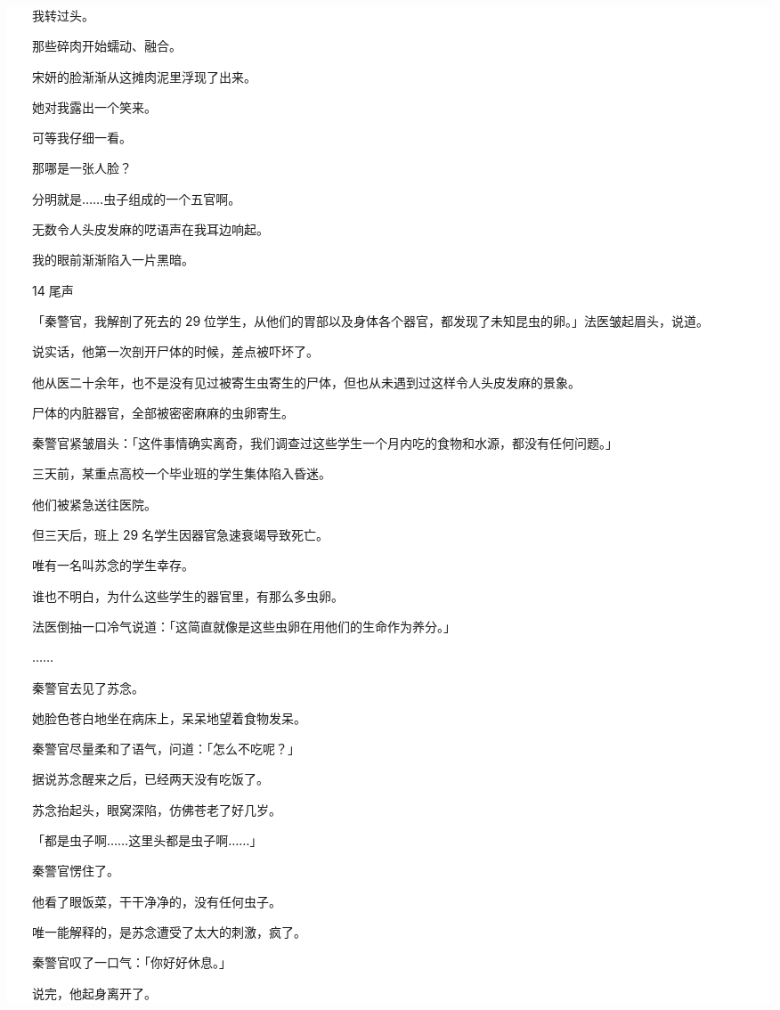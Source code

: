 &emsp;&emsp;我转过头。  
  
&emsp;&emsp;那些碎肉开始蠕动、融合。  
  
&emsp;&emsp;宋妍的脸渐渐从这摊肉泥里浮现了出来。  
  
&emsp;&emsp;她对我露出一个笑来。  
  
&emsp;&emsp;可等我仔细一看。  
  
&emsp;&emsp;那哪是一张人脸？  
  
&emsp;&emsp;分明就是……虫子组成的一个五官啊。  
  
&emsp;&emsp;无数令人头皮发麻的呓语声在我耳边响起。  
  
&emsp;&emsp;我的眼前渐渐陷入一片黑暗。  
  
&emsp;&emsp;14 尾声  
  
&emsp;&emsp;「秦警官，我解剖了死去的 29 位学生，从他们的胃部以及身体各个器官，都发现了未知昆虫的卵。」法医皱起眉头，说道。  
  
&emsp;&emsp;说实话，他第一次剖开尸体的时候，差点被吓坏了。  
  
&emsp;&emsp;他从医二十余年，也不是没有见过被寄生虫寄生的尸体，但也从未遇到过这样令人头皮发麻的景象。  
  
&emsp;&emsp;尸体的内脏器官，全部被密密麻麻的虫卵寄生。  
  
&emsp;&emsp;秦警官紧皱眉头：「这件事情确实离奇，我们调查过这些学生一个月内吃的食物和水源，都没有任何问题。」  
  
&emsp;&emsp;三天前，某重点高校一个毕业班的学生集体陷入昏迷。  
  
&emsp;&emsp;他们被紧急送往医院。  
  
&emsp;&emsp;但三天后，班上 29 名学生因器官急速衰竭导致死亡。  
  
&emsp;&emsp;唯有一名叫苏念的学生幸存。  
  
&emsp;&emsp;谁也不明白，为什么这些学生的器官里，有那么多虫卵。  
  
&emsp;&emsp;法医倒抽一口冷气说道：「这简直就像是这些虫卵在用他们的生命作为养分。」  
  
&emsp;&emsp;……  
  
&emsp;&emsp;秦警官去见了苏念。  
  
&emsp;&emsp;她脸色苍白地坐在病床上，呆呆地望着食物发呆。  
  
&emsp;&emsp;秦警官尽量柔和了语气，问道：「怎么不吃呢？」  
  
&emsp;&emsp;据说苏念醒来之后，已经两天没有吃饭了。  
  
&emsp;&emsp;苏念抬起头，眼窝深陷，仿佛苍老了好几岁。  
  
&emsp;&emsp;「都是虫子啊……这里头都是虫子啊……」  
  
&emsp;&emsp;秦警官愣住了。  
  
&emsp;&emsp;他看了眼饭菜，干干净净的，没有任何虫子。  
  
&emsp;&emsp;唯一能解释的，是苏念遭受了太大的刺激，疯了。  
  
&emsp;&emsp;秦警官叹了一口气：「你好好休息。」  
  
&emsp;&emsp;说完，他起身离开了。  
  